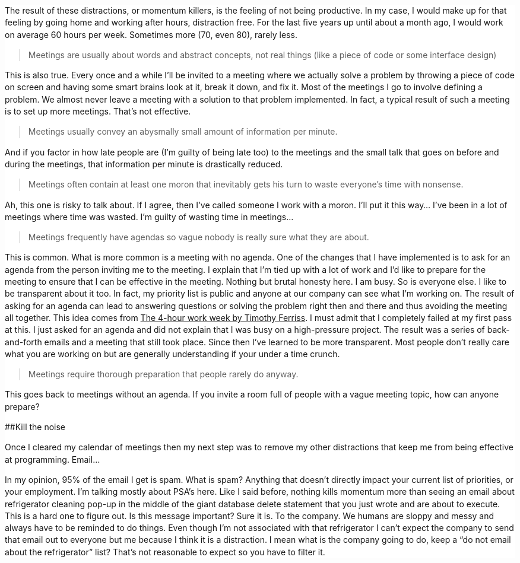 The result of these distractions, or momentum killers, is the feeling of not being productive. In my case, I would make up for that feeling by going home and working after hours, distraction free. For the last five years up until about a month ago, I would work on average 60 hours per week. Sometimes more (70, even 80), rarely less.

> Meetings are usually about words and abstract concepts, not real things (like a piece of code or some interface design)

This is also true. Every once and a while I’ll be invited to a meeting where we actually solve a problem by throwing a piece of code on screen and having some smart brains look at it, break it down, and fix it. Most of the meetings I go to involve defining a problem. We almost never leave a meeting with a solution to that problem implemented. In fact, a typical result of such a meeting is to set up more meetings. That’s not effective.

> Meetings usually convey an abysmally small amount of information per minute.

And if you factor in how late people are (I’m guilty of being late too) to the meetings and the small talk that goes on before and during the meetings, that information per minute is drastically reduced.

> Meetings often contain at least one moron that inevitably gets his turn to waste everyone’s time with nonsense.

Ah, this one is risky to talk about. If I agree, then I’ve called someone I work with a moron. I’ll put it this way… I’ve been in a lot of meetings where time was wasted. I’m guilty of wasting time in meetings…

> Meetings frequently have agendas so vague nobody is really sure what they are about.

This is common. What is more common is a meeting with no agenda. One of the changes that I have implemented is to ask for an agenda from the person inviting me to the meeting. I explain that I’m tied up with a lot of work and I’d like to prepare for the meeting to ensure that I can be effective in the meeting. Nothing but brutal honesty here. I am busy. So is everyone else. I like to be transparent about it too. In fact, my priority list is public and anyone at our company can see what I’m working on. The result of asking for an agenda can lead to answering questions or solving the problem right then and there and thus avoiding the meeting all together. This idea comes from [The 4-hour work week by Timothy Ferriss](http://www.fourhourworkweek.com/). I must admit that I completely failed at my first pass at this. I just asked for an agenda and did not explain that I was busy on a high-pressure project. The result was a series of back-and-forth emails and a meeting that still took place. Since then I’ve learned to be more transparent. Most people don’t really care what you are working on but are generally understanding if your under a time crunch.

> Meetings require thorough preparation that people rarely do anyway.

This goes back to meetings without an agenda. If you invite a room full of people with a vague meeting topic, how can anyone prepare?

##Kill the noise

Once I cleared my calendar of meetings then my next step was to remove my other distractions that keep me from being effective at programming. Email…

In my opinion, 95% of the email I get is spam. What is spam? Anything that doesn’t directly impact your current list of priorities, or your employment. I’m talking mostly about PSA’s here. Like I said before, nothing kills momentum more than seeing an email about refrigerator cleaning pop-up in the middle of the giant database delete statement that you just wrote and are about to execute. This is a hard one to figure out. Is this message important? Sure it is. To the company. We humans are sloppy and messy and always have to be reminded to do things. Even though I’m not associated with that refrigerator I can’t expect the company to send that email out to everyone but me because I think it is a distraction. I mean what is the company going to do, keep a “do not email about the refrigerator” list? That’s not reasonable to expect so you have to filter it.
